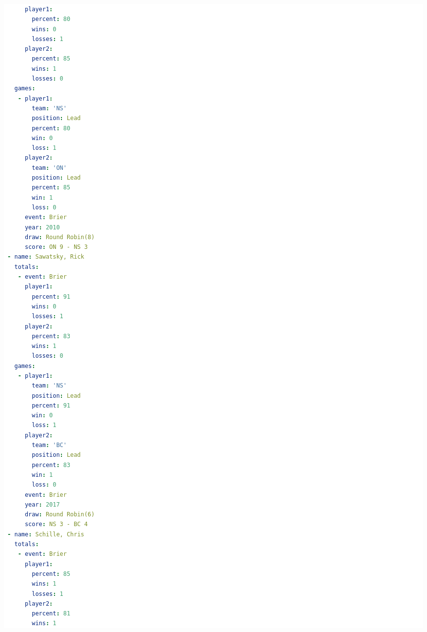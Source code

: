 ```yaml
      player1:
        percent: 80
        wins: 0
        losses: 1
      player2:
        percent: 85
        wins: 1
        losses: 0
   games:
    - player1:
        team: 'NS'
        position: Lead
        percent: 80
        win: 0
        loss: 1
      player2:
        team: 'ON'
        position: Lead
        percent: 85
        win: 1
        loss: 0
      event: Brier
      year: 2010
      draw: Round Robin(8)
      score: ON 9 - NS 3
 - name: Sawatsky, Rick
   totals:
    - event: Brier
      player1:
        percent: 91
        wins: 0
        losses: 1
      player2:
        percent: 83
        wins: 1
        losses: 0
   games:
    - player1:
        team: 'NS'
        position: Lead
        percent: 91
        win: 0
        loss: 1
      player2:
        team: 'BC'
        position: Lead
        percent: 83
        win: 1
        loss: 0
      event: Brier
      year: 2017
      draw: Round Robin(6)
      score: NS 3 - BC 4
 - name: Schille, Chris
   totals:
    - event: Brier
      player1:
        percent: 85
        wins: 1
        losses: 1
      player2:
        percent: 81
        wins: 1
```